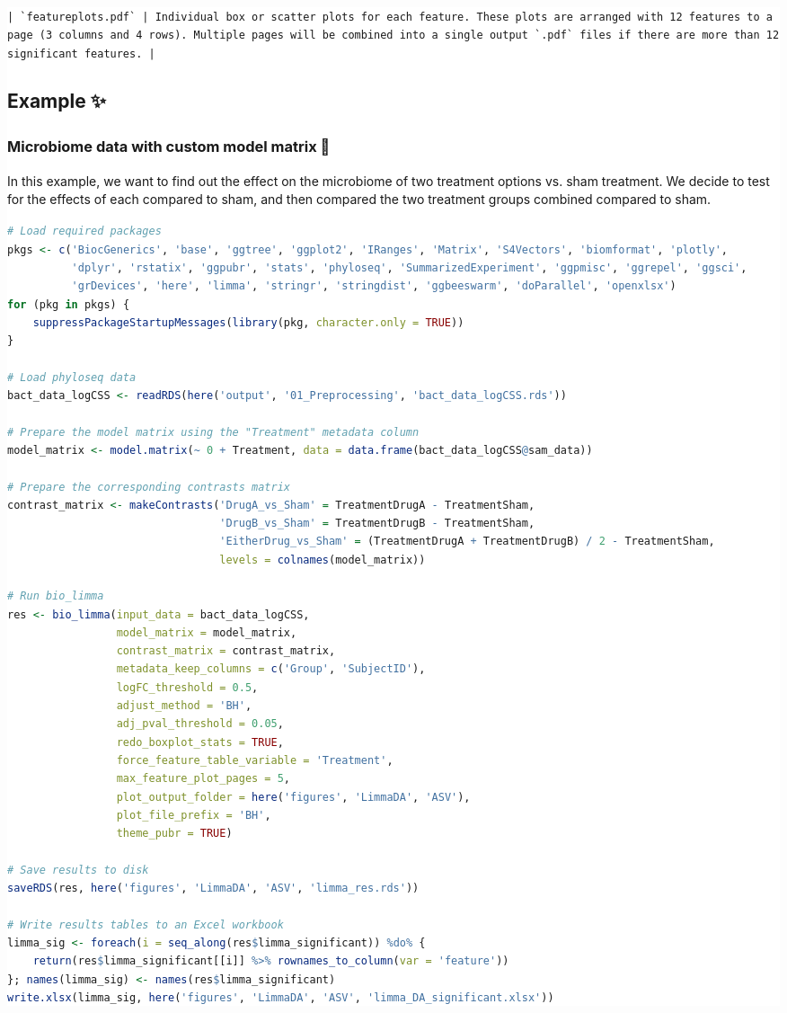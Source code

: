     | `featureplots.pdf` | Individual box or scatter plots for each feature. These plots are arranged with 12 features to a page (3 columns and 4 rows). Multiple pages will be combined into a single output `.pdf` files if there are more than 12 significant features. |

## Example ✨

### Microbiome data with custom model matrix 🦠

In this example, we want to find out the effect on the microbiome of two treatment options vs. sham treatment.
We decide to test for the effects of each compared to sham, and then compared the two treatment groups combined compared to sham.

```r title="Example of running bio_limma with custom comparisons"
# Load required packages
pkgs <- c('BiocGenerics', 'base', 'ggtree', 'ggplot2', 'IRanges', 'Matrix', 'S4Vectors', 'biomformat', 'plotly', 
          'dplyr', 'rstatix', 'ggpubr', 'stats', 'phyloseq', 'SummarizedExperiment', 'ggpmisc', 'ggrepel', 'ggsci', 
          'grDevices', 'here', 'limma', 'stringr', 'stringdist', 'ggbeeswarm', 'doParallel', 'openxlsx')
for (pkg in pkgs) {
    suppressPackageStartupMessages(library(pkg, character.only = TRUE))
}

# Load phyloseq data
bact_data_logCSS <- readRDS(here('output', '01_Preprocessing', 'bact_data_logCSS.rds'))

# Prepare the model matrix using the "Treatment" metadata column
model_matrix <- model.matrix(~ 0 + Treatment, data = data.frame(bact_data_logCSS@sam_data))

# Prepare the corresponding contrasts matrix
contrast_matrix <- makeContrasts('DrugA_vs_Sham' = TreatmentDrugA - TreatmentSham,
                                 'DrugB_vs_Sham' = TreatmentDrugB - TreatmentSham,
                                 'EitherDrug_vs_Sham' = (TreatmentDrugA + TreatmentDrugB) / 2 - TreatmentSham,
                                 levels = colnames(model_matrix))

# Run bio_limma
res <- bio_limma(input_data = bact_data_logCSS,
                 model_matrix = model_matrix,
                 contrast_matrix = contrast_matrix,
                 metadata_keep_columns = c('Group', 'SubjectID'),
                 logFC_threshold = 0.5,
                 adjust_method = 'BH',
                 adj_pval_threshold = 0.05,
                 redo_boxplot_stats = TRUE,
                 force_feature_table_variable = 'Treatment',
                 max_feature_plot_pages = 5,
                 plot_output_folder = here('figures', 'LimmaDA', 'ASV'),
                 plot_file_prefix = 'BH',
                 theme_pubr = TRUE)

# Save results to disk
saveRDS(res, here('figures', 'LimmaDA', 'ASV', 'limma_res.rds'))

# Write results tables to an Excel workbook
limma_sig <- foreach(i = seq_along(res$limma_significant)) %do% {
    return(res$limma_significant[[i]] %>% rownames_to_column(var = 'feature'))
}; names(limma_sig) <- names(res$limma_significant)
write.xlsx(limma_sig, here('figures', 'LimmaDA', 'ASV', 'limma_DA_significant.xlsx'))
```

